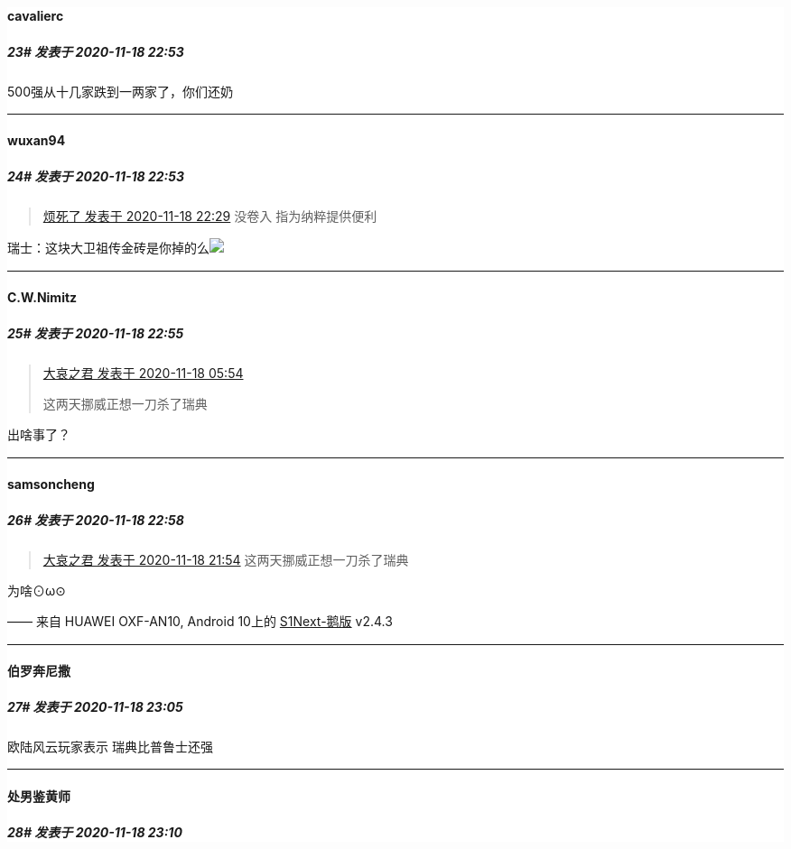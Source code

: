 ####  cavalierc  
##### 23#       发表于 2020-11-18 22:53


500强从十几家跌到一两家了，你们还奶


-----

####  wuxan94  
##### 24#       发表于 2020-11-18 22:53


<blockquote><a href="httphttps://bbs.saraba1st.com/2b/forum.php?mod=redirect&amp;goto=findpost&amp;pid=49439924&amp;ptid=1973018" target="_blank">烦死了 发表于 2020-11-18 22:29</a>
没卷入 指为纳粹提供便利</blockquote>
瑞士：这块大卫祖传金砖是你掉的么<img src="https://static.saraba1st.com/image/smiley/face2017/037.png" referrerpolicy="no-referrer">


-----

####  C.W.Nimitz  
##### 25#       发表于 2020-11-18 22:55


<blockquote><a href="httphttps://bbs.saraba1st.com/2b/forum.php?mod=redirect&amp;goto=findpost&amp;pid=49439507&amp;ptid=1973018" target="_blank">大哀之君 发表于 2020-11-18 05:54</a>

这两天挪威正想一刀杀了瑞典</blockquote>
出啥事了？


-----

####  samsoncheng  
##### 26#       发表于 2020-11-18 22:58


<blockquote><a href="httphttps://bbs.saraba1st.com/2b/forum.php?mod=redirect&amp;goto=findpost&amp;pid=49439507&amp;ptid=1973018" target="_blank">大哀之君 发表于 2020-11-18 21:54</a>
这两天挪威正想一刀杀了瑞典</blockquote>
为啥⊙ω⊙

—— 来自 HUAWEI OXF-AN10, Android 10上的 [S1Next-鹅版](https://github.com/ykrank/S1-Next/releases) v2.4.3


-----

####  伯罗奔尼撒  
##### 27#       发表于 2020-11-18 23:05


欧陆风云玩家表示 瑞典比普鲁士还强


-----

####  处男鉴黄师  
##### 28#       发表于 2020-11-18 23:10
